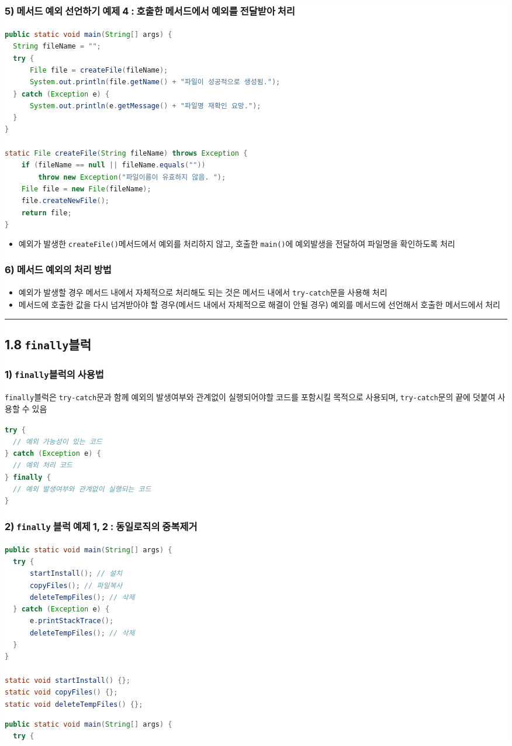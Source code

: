 
### 5) 메서드 예외 선언하기 예제 4 : 호출한 메서드에서 예외를 전달받아 처리
```java
public static void main(String[] args) {
  String fileName = "";
  try {
      File file = createFile(fileName);
      System.out.println(file.getName() + "파일이 성공적으로 생성됨.");
  } catch (Exception e) {
      System.out.println(e.getMessage() + "파일명 재확인 요망.");
  }
}

static File createFile(String fileName) throws Exception {
    if (fileName == null || fileName.equals(""))
        throw new Exception("파일이름이 유효하지 않음. ");
    File file = new File(fileName);
    file.createNewFile();
    return file;
}
```
- 예외가 발생한 `createFile()`메서드에서 예외를 처리하지 않고, 호출한 `main()`에 예외발생을 전달하여 파일명을 확인하도록 처리

### 6) 메서드 예외의 처리 방법
- 예외가 발생할 경우 메서드 내에서 자체적으로 처리해도 되는 것은 메서드 내에서 `try-catch`문을 사용해 처리
- 메서드에 호출한 값을 다시 넘겨받아야 할 경우(메서드 내에서 자체적으로 해결이 안될 경우) 예외를 메서드에 선언해서 호출한 메서드에서 처리

---

## 1.8 `finally`블럭

### 1) `finally`블럭의 사용법
`finally`블럭은 `try-catch`문과 함께 예외의 발생여부와 관계없이 실행되어야할 코드를 포함시킬 목적으로 사용되며, `try-catch`문의 끝에 덧붙여 사용할 수 있음
```java
try {
  // 예외 가능성이 있는 코드
} catch (Exception e) {
  // 예외 처리 코드
} finally {
  // 예외 발생여부와 관계없이 실행되는 코드
}
```

### 2) `finally` 블럭 예제 1, 2 : 동일로직의 중복제거
```java
public static void main(String[] args) {
  try {
      startInstall(); // 설치
      copyFiles(); // 파일복사
      deleteTempFiles(); // 삭제
  } catch (Exception e) {
      e.printStackTrace();
      deleteTempFiles(); // 삭제
  }
}

static void startInstall() {};
static void copyFiles() {};
static void deleteTempFiles() {};
```
```java
public static void main(String[] args) {
  try {
```